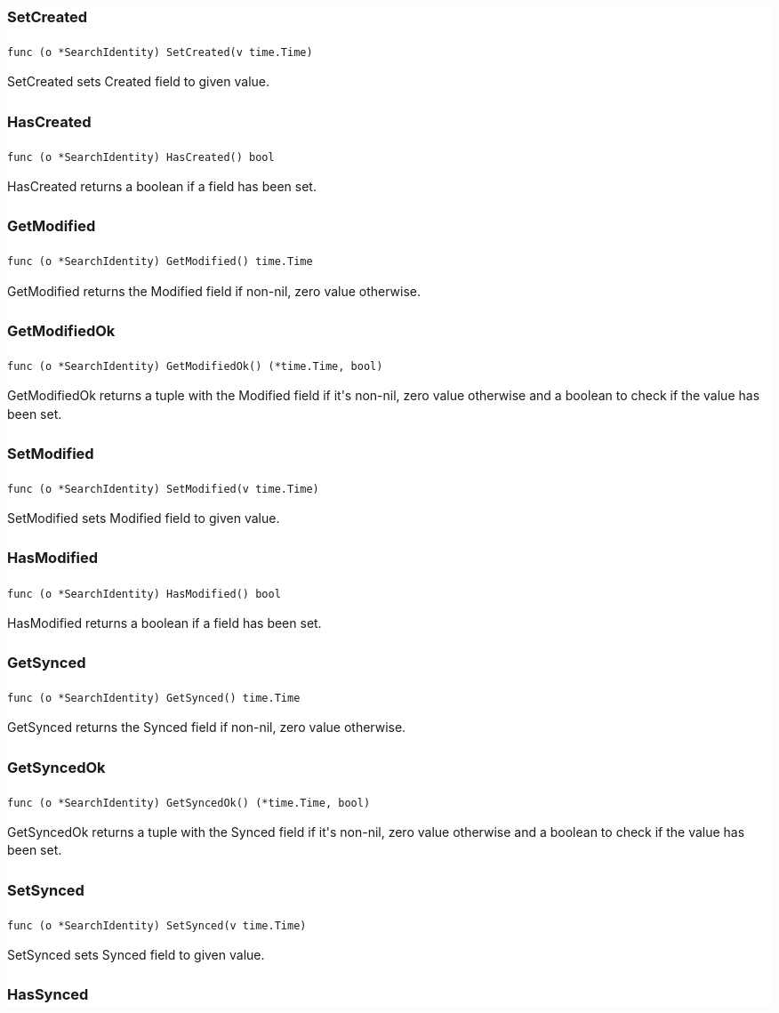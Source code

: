 ### SetCreated

`func (o *SearchIdentity) SetCreated(v time.Time)`

SetCreated sets Created field to given value.

### HasCreated

`func (o *SearchIdentity) HasCreated() bool`

HasCreated returns a boolean if a field has been set.

### GetModified

`func (o *SearchIdentity) GetModified() time.Time`

GetModified returns the Modified field if non-nil, zero value otherwise.

### GetModifiedOk

`func (o *SearchIdentity) GetModifiedOk() (*time.Time, bool)`

GetModifiedOk returns a tuple with the Modified field if it's non-nil, zero value otherwise
and a boolean to check if the value has been set.

### SetModified

`func (o *SearchIdentity) SetModified(v time.Time)`

SetModified sets Modified field to given value.

### HasModified

`func (o *SearchIdentity) HasModified() bool`

HasModified returns a boolean if a field has been set.

### GetSynced

`func (o *SearchIdentity) GetSynced() time.Time`

GetSynced returns the Synced field if non-nil, zero value otherwise.

### GetSyncedOk

`func (o *SearchIdentity) GetSyncedOk() (*time.Time, bool)`

GetSyncedOk returns a tuple with the Synced field if it's non-nil, zero value otherwise
and a boolean to check if the value has been set.

### SetSynced

`func (o *SearchIdentity) SetSynced(v time.Time)`

SetSynced sets Synced field to given value.

### HasSynced
